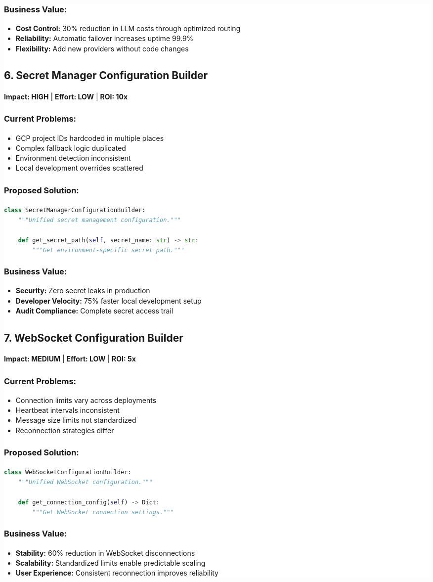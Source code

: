 ### Business Value:
- **Cost Control:** 30% reduction in LLM costs through optimized routing
- **Reliability:** Automatic failover increases uptime 99.9%
- **Flexibility:** Add new providers without code changes

## 6. Secret Manager Configuration Builder
**Impact: HIGH** | **Effort: LOW** | **ROI: 10x**

### Current Problems:
- GCP project IDs hardcoded in multiple places
- Complex fallback logic duplicated
- Environment detection inconsistent
- Local development overrides scattered

### Proposed Solution:
```python
class SecretManagerConfigurationBuilder:
    """Unified secret management configuration."""
    
    def get_secret_path(self, secret_name: str) -> str:
        """Get environment-specific secret path."""
```

### Business Value:
- **Security:** Zero secret leaks in production
- **Developer Velocity:** 75% faster local development setup
- **Audit Compliance:** Complete secret access trail

## 7. WebSocket Configuration Builder
**Impact: MEDIUM** | **Effort: LOW** | **ROI: 5x**

### Current Problems:
- Connection limits vary across deployments
- Heartbeat intervals inconsistent
- Message size limits not standardized
- Reconnection strategies differ

### Proposed Solution:
```python
class WebSocketConfigurationBuilder:
    """Unified WebSocket configuration."""
    
    def get_connection_config(self) -> Dict:
        """Get WebSocket connection settings."""
```

### Business Value:
- **Stability:** 60% reduction in WebSocket disconnections
- **Scalability:** Standardized limits enable predictable scaling
- **User Experience:** Consistent reconnection improves reliability
